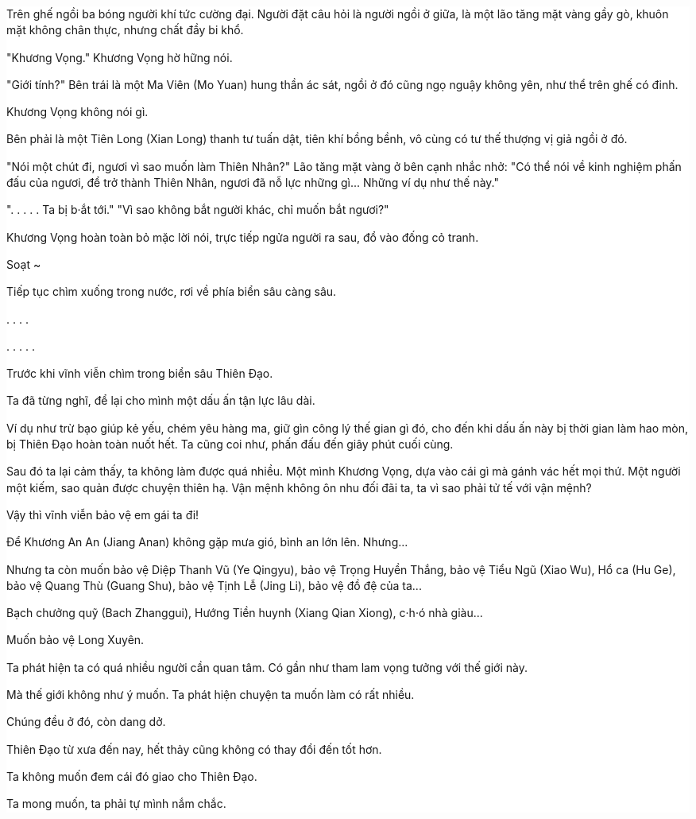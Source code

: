 Trên ghế ngồi ba bóng người khí tức cường đại. Người đặt câu hỏi là người ngồi ở giữa, là một lão tăng mặt vàng gầy gò, khuôn mặt không chân thực, nhưng chất đầy bi khổ.

"Khương Vọng." Khương Vọng hờ hững nói.

"Giới tính?" Bên trái là một Ma Viên (Mo Yuan) hung thần ác sát, ngồi ở đó cũng ngọ nguậy không yên, như thể trên ghế có đinh.

Khương Vọng không nói gì.

Bên phải là một Tiên Long (Xian Long) thanh tư tuấn dật, tiên khí bồng bềnh, vô cùng có tư thế thượng vị giả ngồi ở đó.

"Nói một chút đi, ngươi vì sao muốn làm Thiên Nhân?" Lão tăng mặt vàng ở bên cạnh nhắc nhở: "Có thể nói về kinh nghiệm phấn đấu của ngươi, để trở thành Thiên Nhân, ngươi đã nỗ lực những gì... Những ví dụ như thế này."

". . . . . Ta bị b·ắt tới." "Vì sao không bắt người khác, chỉ muốn bắt ngươi?"

Khương Vọng hoàn toàn bỏ mặc lời nói, trực tiếp ngửa người ra sau, đổ vào đống cỏ tranh.

Soạt ~

Tiếp tục chìm xuống trong nước, rơi về phía biển sâu càng sâu.

. . . .

. . . . .

Trước khi vĩnh viễn chìm trong biển sâu Thiên Đạo.

Ta đã từng nghĩ, để lại cho mình một dấu ấn tận lực lâu dài.

Ví dụ như trừ bạo giúp kẻ yếu, chém yêu hàng ma, giữ gìn công lý thế gian gì đó, cho đến khi dấu ấn này bị thời gian làm hao mòn, bị Thiên Đạo hoàn toàn nuốt hết. Ta cũng coi như, phấn đấu đến giây phút cuối cùng.

Sau đó ta lại cảm thấy, ta không làm được quá nhiều. Một mình Khương Vọng, dựa vào cái gì mà gánh vác hết mọi thứ. Một người một kiếm, sao quản được chuyện thiên hạ. Vận mệnh không ôn nhu đối đãi ta, ta vì sao phải tử tế với vận mệnh?

Vậy thì vĩnh viễn bảo vệ em gái ta đi!

Để Khương An An (Jiang Anan) không gặp mưa gió, bình an lớn lên. Nhưng...

Nhưng ta còn muốn bảo vệ Diệp Thanh Vũ (Ye Qingyu), bảo vệ Trọng Huyền Thắng, bảo vệ Tiểu Ngũ (Xiao Wu), Hổ ca (Hu Ge), bảo vệ Quang Thù (Guang Shu), bảo vệ Tịnh Lễ (Jing Li), bảo vệ đồ đệ của ta...

Bạch chưởng quỹ (Bach Zhanggui), Hướng Tiền huynh (Xiang Qian Xiong), c·h·ó nhà giàu...

Muốn bảo vệ Long Xuyên.

Ta phát hiện ta có quá nhiều người cần quan tâm. Có gần như tham lam vọng tưởng với thế giới này.

Mà thế giới không như ý muốn. Ta phát hiện chuyện ta muốn làm có rất nhiều.

Chúng đều ở đó, còn dang dở.

Thiên Đạo từ xưa đến nay, hết thảy cũng không có thay đổi đến tốt hơn.

Ta không muốn đem cái đó giao cho Thiên Đạo.

Ta mong muốn, ta phải tự mình nắm chắc.
